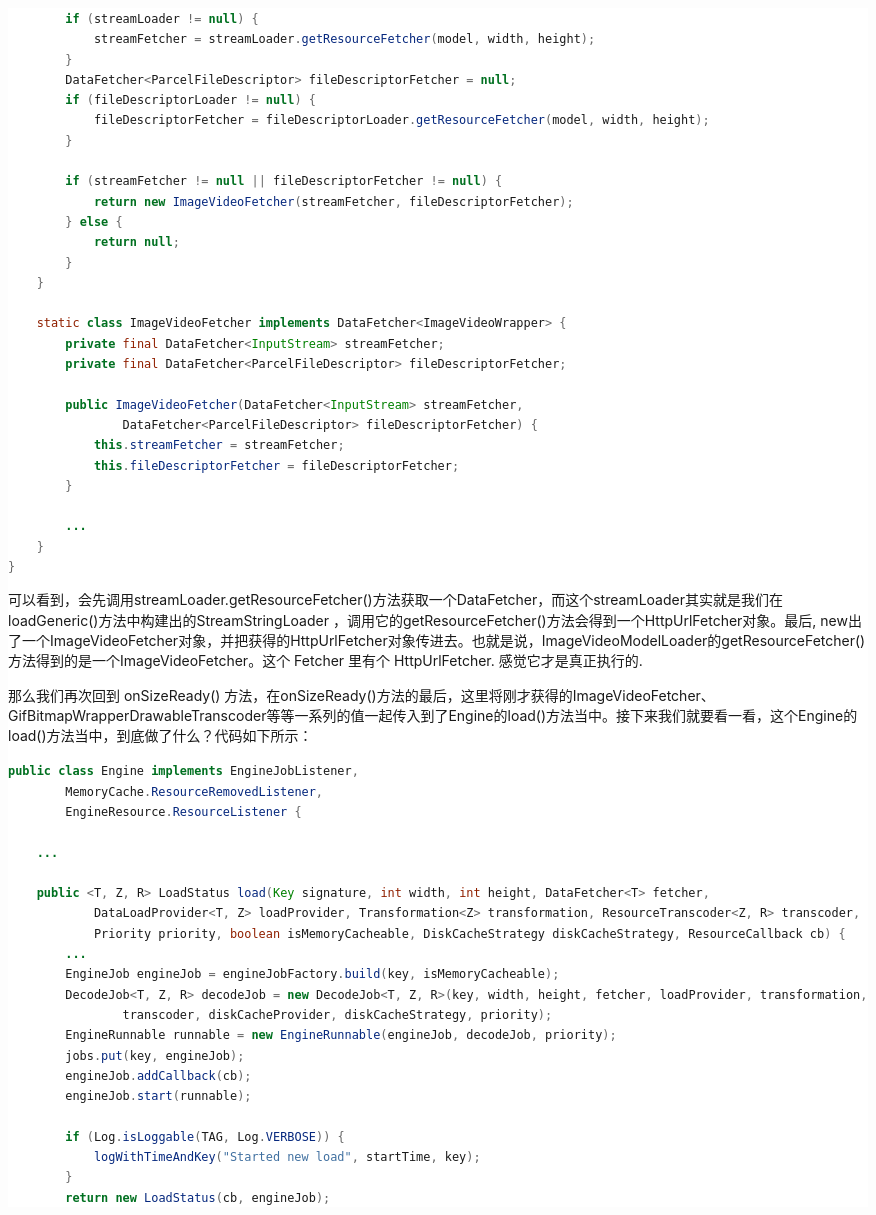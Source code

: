 ```java
        if (streamLoader != null) {
            streamFetcher = streamLoader.getResourceFetcher(model, width, height);
        }
        DataFetcher<ParcelFileDescriptor> fileDescriptorFetcher = null;
        if (fileDescriptorLoader != null) {
            fileDescriptorFetcher = fileDescriptorLoader.getResourceFetcher(model, width, height);
        }

        if (streamFetcher != null || fileDescriptorFetcher != null) {
            return new ImageVideoFetcher(streamFetcher, fileDescriptorFetcher);
        } else {
            return null;
        }
    }

    static class ImageVideoFetcher implements DataFetcher<ImageVideoWrapper> {
        private final DataFetcher<InputStream> streamFetcher;
        private final DataFetcher<ParcelFileDescriptor> fileDescriptorFetcher;

        public ImageVideoFetcher(DataFetcher<InputStream> streamFetcher,
                DataFetcher<ParcelFileDescriptor> fileDescriptorFetcher) {
            this.streamFetcher = streamFetcher;
            this.fileDescriptorFetcher = fileDescriptorFetcher;
        }

        ...
    }
}
```

可以看到，会先调用streamLoader.getResourceFetcher()方法获取一个DataFetcher，而这个streamLoader其实就是我们在loadGeneric()方法中构建出的StreamStringLoader ，调用它的getResourceFetcher()方法会得到一个HttpUrlFetcher对象。最后, new出了一个ImageVideoFetcher对象，并把获得的HttpUrlFetcher对象传进去。也就是说，ImageVideoModelLoader的getResourceFetcher()方法得到的是一个ImageVideoFetcher。这个 Fetcher 里有个 HttpUrlFetcher. 感觉它才是真正执行的.


那么我们再次回到 onSizeReady() 方法，在onSizeReady()方法的最后，这里将刚才获得的ImageVideoFetcher、GifBitmapWrapperDrawableTranscoder等等一系列的值一起传入到了Engine的load()方法当中。接下来我们就要看一看，这个Engine的load()方法当中，到底做了什么？代码如下所示：

```java
public class Engine implements EngineJobListener,
        MemoryCache.ResourceRemovedListener,
        EngineResource.ResourceListener {

    ...    

    public <T, Z, R> LoadStatus load(Key signature, int width, int height, DataFetcher<T> fetcher,
            DataLoadProvider<T, Z> loadProvider, Transformation<Z> transformation, ResourceTranscoder<Z, R> transcoder,
            Priority priority, boolean isMemoryCacheable, DiskCacheStrategy diskCacheStrategy, ResourceCallback cb) {
        ...
        EngineJob engineJob = engineJobFactory.build(key, isMemoryCacheable);
        DecodeJob<T, Z, R> decodeJob = new DecodeJob<T, Z, R>(key, width, height, fetcher, loadProvider, transformation,
                transcoder, diskCacheProvider, diskCacheStrategy, priority);
        EngineRunnable runnable = new EngineRunnable(engineJob, decodeJob, priority);
        jobs.put(key, engineJob);
        engineJob.addCallback(cb);
        engineJob.start(runnable);

        if (Log.isLoggable(TAG, Log.VERBOSE)) {
            logWithTimeAndKey("Started new load", startTime, key);
        }
        return new LoadStatus(cb, engineJob);
```